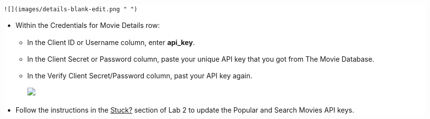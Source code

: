     ![](images/details-blank-edit.png " ")  

- Within the Credentials for Movie Details row:

    - In the Client ID or Username column, enter **api_key**.

    - In the Client Secret or Password column, paste your unique API key that you got from The Movie Database.

    - In the Verify Client Secret/Password column, past your API key again.

        ![](images/details-creds-edit.png " ")

- Follow the instructions in the <a href="?lab=creating-rest-sources#Stuck?DownloadtheApplicationHere" target="_blank">Stuck?</a> section of Lab 2 to update the Popular and Search Movies API keys.